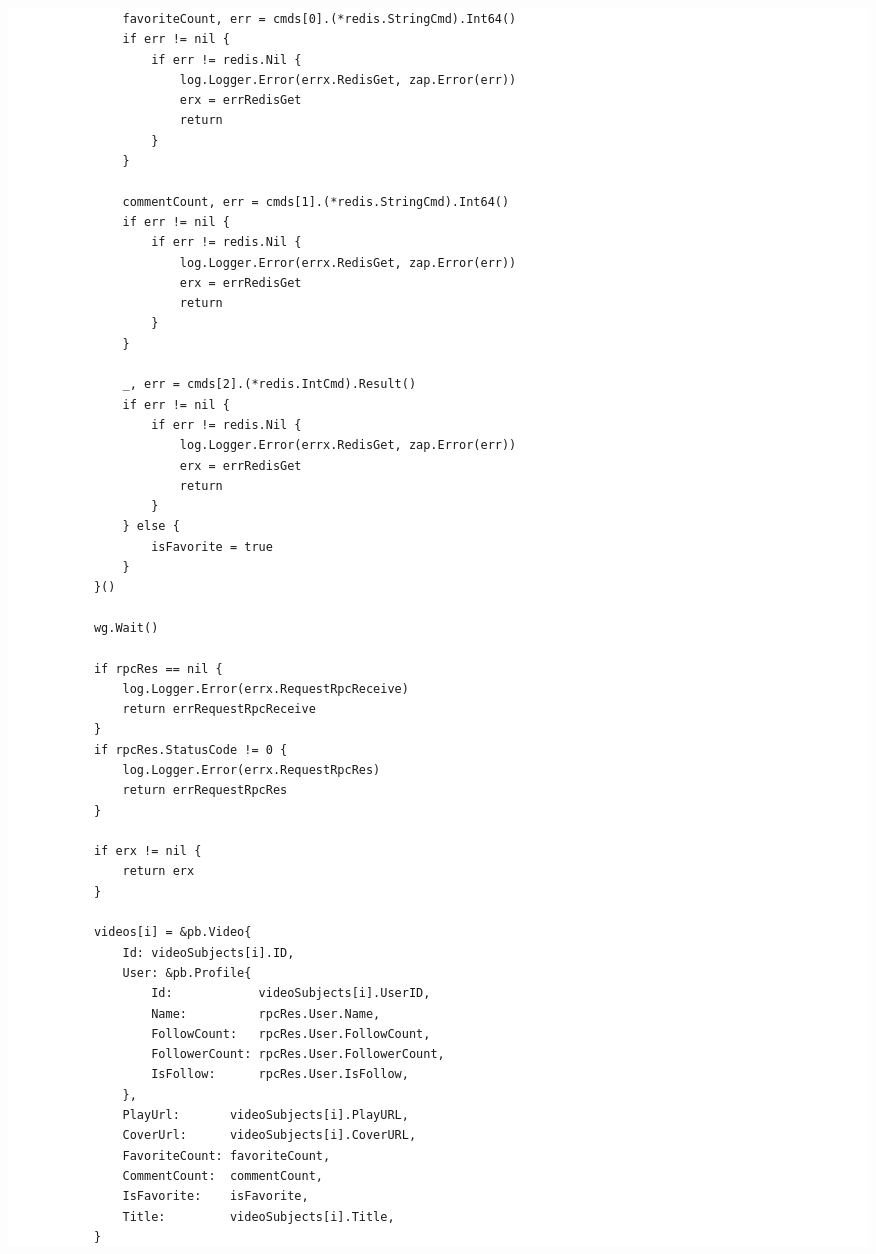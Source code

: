     				favoriteCount, err = cmds[0].(*redis.StringCmd).Int64()
    				if err != nil {
    					if err != redis.Nil {
    						log.Logger.Error(errx.RedisGet, zap.Error(err))
    						erx = errRedisGet
    						return
    					}
    				}
    
    				commentCount, err = cmds[1].(*redis.StringCmd).Int64()
    				if err != nil {
    					if err != redis.Nil {
    						log.Logger.Error(errx.RedisGet, zap.Error(err))
    						erx = errRedisGet
    						return
    					}
    				}
    
    				_, err = cmds[2].(*redis.IntCmd).Result()
    				if err != nil {
    					if err != redis.Nil {
    						log.Logger.Error(errx.RedisGet, zap.Error(err))
    						erx = errRedisGet
    						return
    					}
    				} else {
    					isFavorite = true
    				}
    			}()
    
    			wg.Wait()
    
    			if rpcRes == nil {
    				log.Logger.Error(errx.RequestRpcReceive)
    				return errRequestRpcReceive
    			}
    			if rpcRes.StatusCode != 0 {
    				log.Logger.Error(errx.RequestRpcRes)
    				return errRequestRpcRes
    			}
    
    			if erx != nil {
    				return erx
    			}
    
    			videos[i] = &pb.Video{
    				Id: videoSubjects[i].ID,
    				User: &pb.Profile{
    					Id:            videoSubjects[i].UserID,
    					Name:          rpcRes.User.Name,
    					FollowCount:   rpcRes.User.FollowCount,
    					FollowerCount: rpcRes.User.FollowerCount,
    					IsFollow:      rpcRes.User.IsFollow,
    				},
    				PlayUrl:       videoSubjects[i].PlayURL,
    				CoverUrl:      videoSubjects[i].CoverURL,
    				FavoriteCount: favoriteCount,
    				CommentCount:  commentCount,
    				IsFavorite:    isFavorite,
    				Title:         videoSubjects[i].Title,
    			}
    